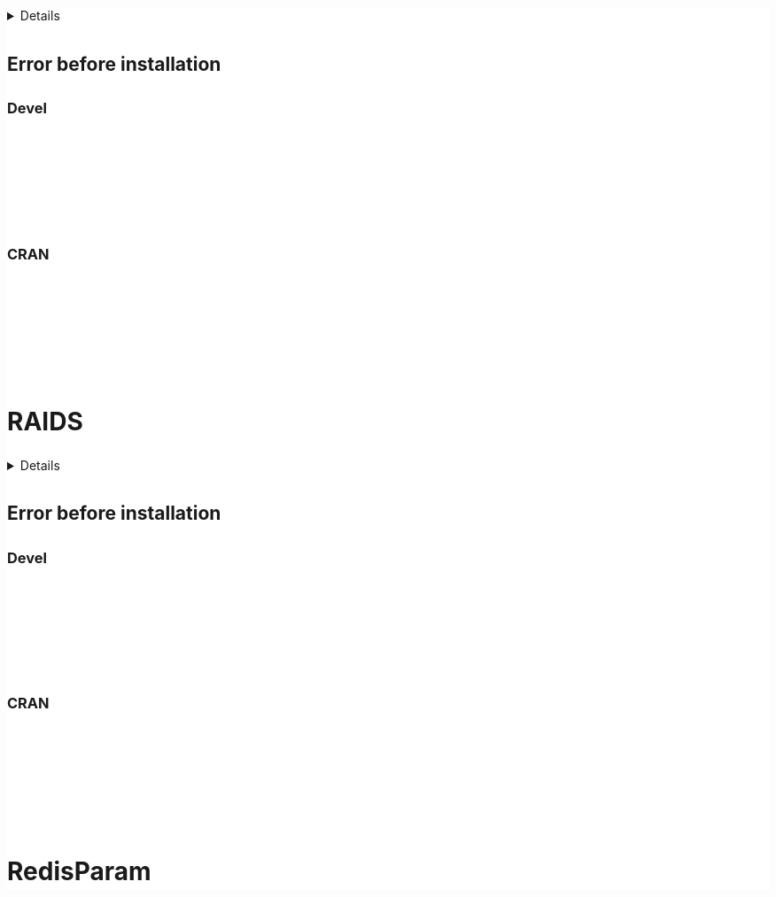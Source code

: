 <details></details>

## Error before installation

### Devel

```






```
### CRAN

```






```
# RAIDS

<details></details>

## Error before installation

### Devel

```






```
### CRAN

```






```
# RedisParam
